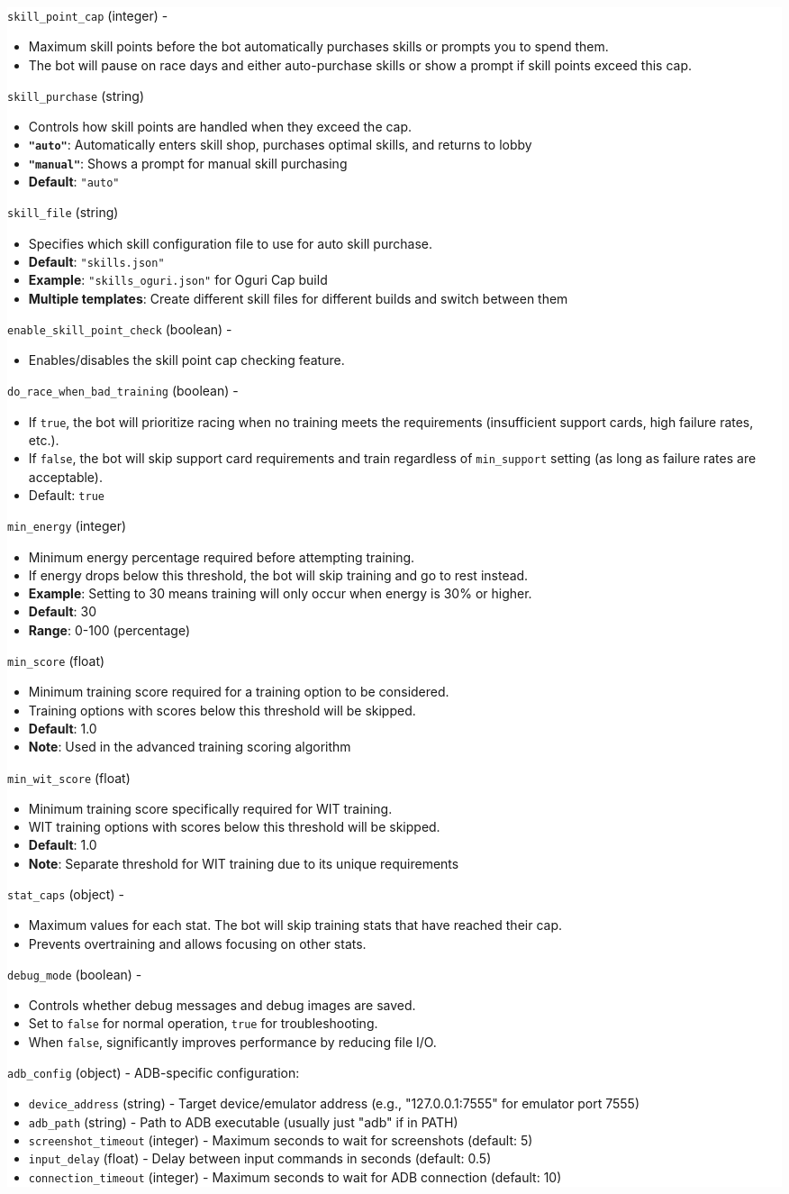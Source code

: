 `skill_point_cap` (integer) - 
- Maximum skill points before the bot automatically purchases skills or prompts you to spend them.
- The bot will pause on race days and either auto-purchase skills or show a prompt if skill points exceed this cap.

`skill_purchase` (string)
- Controls how skill points are handled when they exceed the cap.
- **`"auto"`**: Automatically enters skill shop, purchases optimal skills, and returns to lobby
- **`"manual"`**: Shows a prompt for manual skill purchasing
- **Default**: `"auto"`

`skill_file` (string)
- Specifies which skill configuration file to use for auto skill purchase.
- **Default**: `"skills.json"`
- **Example**: `"skills_oguri.json"` for Oguri Cap build
- **Multiple templates**: Create different skill files for different builds and switch between them

`enable_skill_point_check` (boolean) - 
- Enables/disables the skill point cap checking feature.

`do_race_when_bad_training` (boolean) - 
- If `true`, the bot will prioritize racing when no training meets the requirements (insufficient support cards, high failure rates, etc.).
- If `false`, the bot will skip support card requirements and train regardless of `min_support` setting (as long as failure rates are acceptable).
- Default: `true`

`min_energy` (integer)
- Minimum energy percentage required before attempting training.
- If energy drops below this threshold, the bot will skip training and go to rest instead.
- **Example**: Setting to 30 means training will only occur when energy is 30% or higher.
- **Default**: 30
- **Range**: 0-100 (percentage)

`min_score` (float)
- Minimum training score required for a training option to be considered.
- Training options with scores below this threshold will be skipped.
- **Default**: 1.0
- **Note**: Used in the advanced training scoring algorithm

`min_wit_score` (float)
- Minimum training score specifically required for WIT training.
- WIT training options with scores below this threshold will be skipped.
- **Default**: 1.0
- **Note**: Separate threshold for WIT training due to its unique requirements

`stat_caps` (object) - 
- Maximum values for each stat. The bot will skip training stats that have reached their cap.
- Prevents overtraining and allows focusing on other stats.

`debug_mode` (boolean) - 
- Controls whether debug messages and debug images are saved.
- Set to `false` for normal operation, `true` for troubleshooting.
- When `false`, significantly improves performance by reducing file I/O.

`adb_config` (object) - ADB-specific configuration:
- `device_address` (string) - Target device/emulator address (e.g., "127.0.0.1:7555" for emulator port 7555)
- `adb_path` (string) - Path to ADB executable (usually just "adb" if in PATH)
- `screenshot_timeout` (integer) - Maximum seconds to wait for screenshots (default: 5)
- `input_delay` (float) - Delay between input commands in seconds (default: 0.5)
- `connection_timeout` (integer) - Maximum seconds to wait for ADB connection (default: 10)
